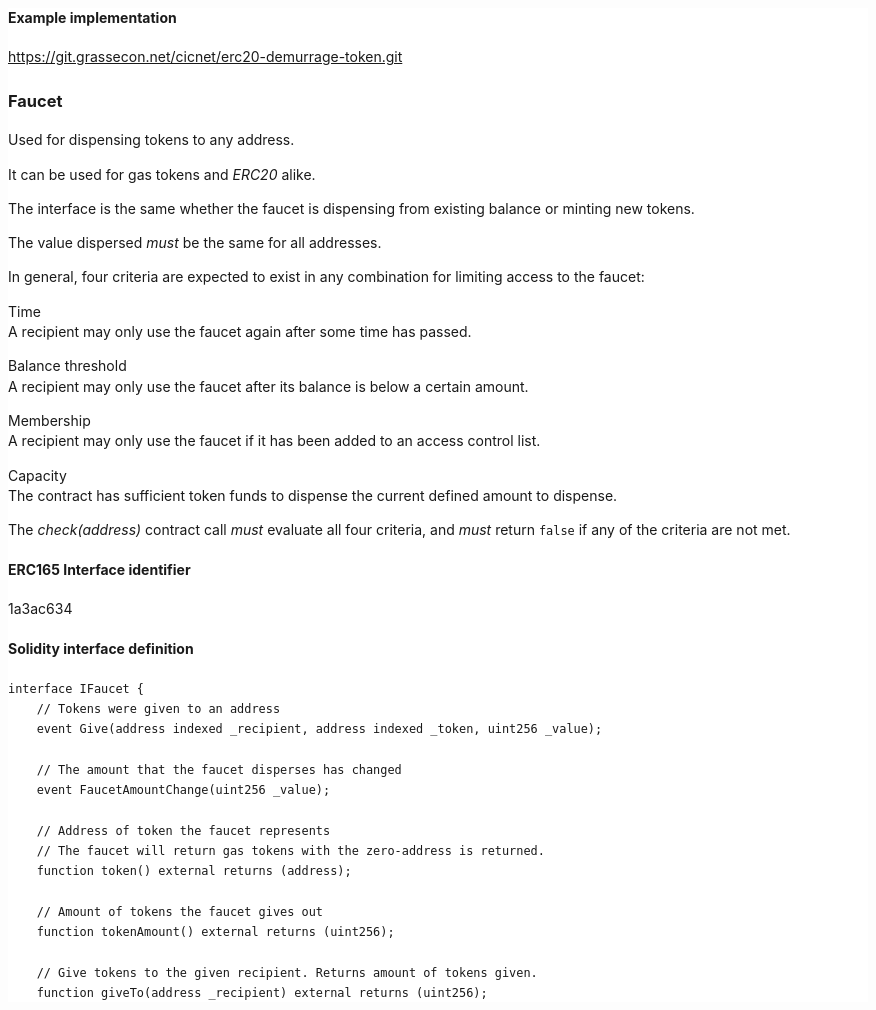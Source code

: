 #### Example implementation

<https://git.grassecon.net/cicnet/erc20-demurrage-token.git>

### Faucet

Used for dispensing tokens to any address.

It can be used for gas tokens and *ERC20* alike.

The interface is the same whether the faucet is dispensing from existing
balance or minting new tokens.

The value dispersed *must* be the same for all addresses.

In general, four criteria are expected to exist in any combination for
limiting access to the faucet:

Time  
A recipient may only use the faucet again after some time has passed.

Balance threshold  
A recipient may only use the faucet after its balance is below a certain
amount.

Membership  
A recipient may only use the faucet if it has been added to an access
control list.

Capacity  
The contract has sufficient token funds to dispense the current defined
amount to dispense.

The *check(address)* contract call *must* evaluate all four criteria,
and *must* return `false` if any of the criteria are not met.

#### ERC165 Interface identifier

1a3ac634

#### Solidity interface definition

    interface IFaucet {
        // Tokens were given to an address
        event Give(address indexed _recipient, address indexed _token, uint256 _value);

        // The amount that the faucet disperses has changed
        event FaucetAmountChange(uint256 _value);

        // Address of token the faucet represents
        // The faucet will return gas tokens with the zero-address is returned.
        function token() external returns (address);

        // Amount of tokens the faucet gives out
        function tokenAmount() external returns (uint256);

        // Give tokens to the given recipient. Returns amount of tokens given.
        function giveTo(address _recipient) external returns (uint256);
